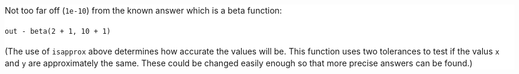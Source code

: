 Not too far off  (`1e-10`) from the known answer which is a beta function:

```
out - beta(2 + 1, 10 + 1)
```


(The use of `isapprox` above determines how accurate the values will
be. This function uses two tolerances to test if the valus `x` and `y`
are approximately the same. These could be changed easily enough so
that more precise answers can be found.)

